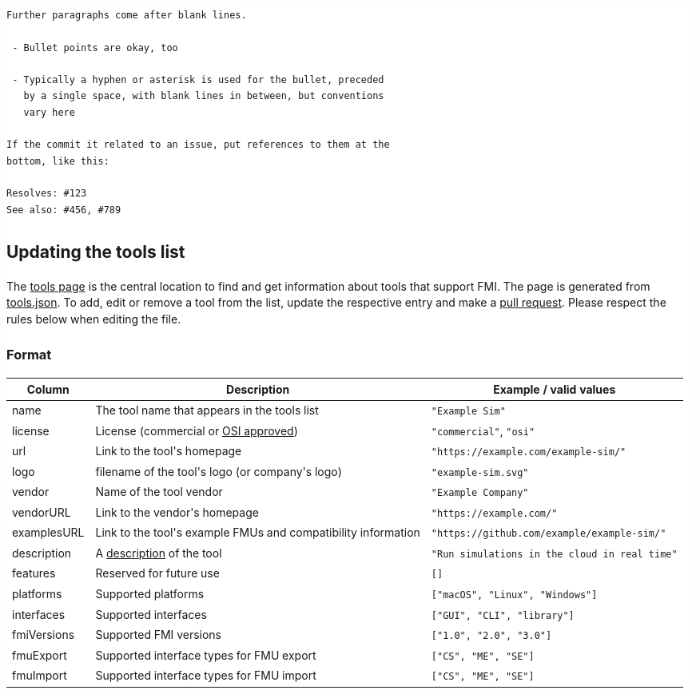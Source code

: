 ```
Further paragraphs come after blank lines.

 - Bullet points are okay, too

 - Typically a hyphen or asterisk is used for the bullet, preceded
   by a single space, with blank lines in between, but conventions
   vary here

If the commit it related to an issue, put references to them at the
bottom, like this:

Resolves: #123
See also: #456, #789
```

## Updating the tools list

The [tools page](https://fmi-standard.org/tools/) is the central location to find and get information about tools that support FMI.
The page is generated from [tools.json](static/assets/tools.json).
To add, edit or remove a tool from the list, update the respective entry and make a [pull request](#pull-requests).
Please respect the rules below when editing the file.

### Format

| Column         | Description                                                             | Example / valid values
|----------------|-------------------------------------------------------------------------|-----------------------
| name           | The tool name that appears in the tools list                            | `"Example Sim"`
| license        | License (commercial or [OSI approved](https://opensource.org/licenses)) | `"commercial"`, `"osi"`
| url            | Link to the tool's homepage                                             | `"https://example.com/example-sim/"`
| logo           | filename of the tool's logo (or company's logo)                         | `"example-sim.svg"`
| vendor         | Name of the tool vendor                                                 | `"Example Company"`
| vendorURL      | Link to the vendor's homepage                                           | `"https://example.com/"`
| examplesURL    | Link to the tool's example FMUs and compatibility information           | `"https://github.com/example/example-sim/"`
| description    | A [description](#tool-description) of the tool                          | `"Run simulations in the cloud in real time"`
| features       | Reserved for future use                                                 | `[]`
| platforms      | Supported platforms                                                     | `["macOS", "Linux", "Windows"]`
| interfaces     | Supported interfaces                                                    | `["GUI", "CLI", "library"]`
| fmiVersions    | Supported FMI versions                                                  | `["1.0", "2.0", "3.0"]`
| fmuExport      | Supported interface types for FMU export                                | `["CS", "ME", "SE"]`
| fmuImport      | Supported interface types for FMU import                                | `["CS", "ME", "SE"]`
